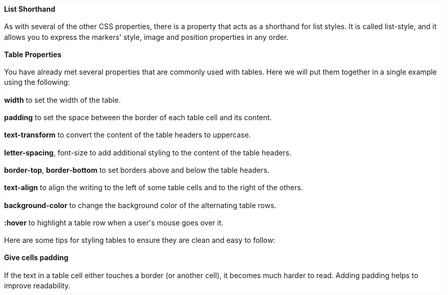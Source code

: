 **List Shorthand**

As with several of the other CSS
properties, there is a property
that acts as a shorthand for list
styles. It is called list-style,
and it allows you to express
the markers' style, image and
position properties in any order.


**Table Properties**

You have already met several
properties that are commonly
used with tables. Here we will
put them together in a single
example using the following:

**width**
to set the width of the table.

**padding**
 to set the space
between the border of each table
cell and its content.

**text-transform** to convert the
content of the table headers to
uppercase.

**letter-spacing**, font-size
to add additional styling to the
content of the table headers.

**border-top**, **border-bottom**
to set borders above and below
the table headers.

**text-align** to align the writing
to the left of some table cells and
to the right of the others.

**background-color** to change
the background color of the
alternating table rows.

**:hover** to highlight a table row
when a user's mouse goes over it.


Here are some tips for styling
tables to ensure they are clean
and easy to follow:

**Give cells padding**

If the text in a table cell either
touches a border (or another
cell), it becomes much harder to
read. Adding padding helps to
improve readability.
